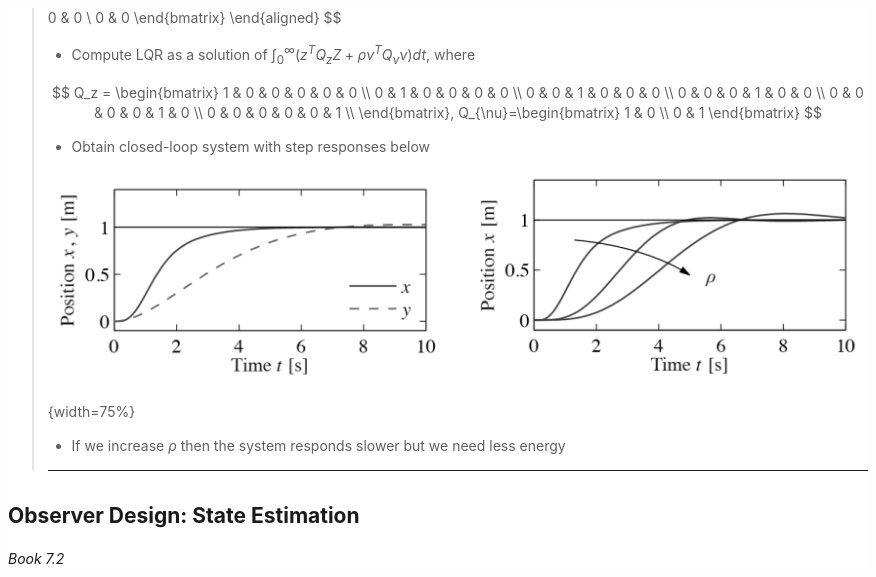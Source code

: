 > 0 & 0 \\ 0 & 0
> \end{bmatrix}
> \end{aligned}
> $$
>
> - Compute LQR as a solution of $\int_0^{\infty} (z^TQ_zZ + \rho\nu^TQ_{\nu}\nu)dt$, where
>
> $$
> Q_z = \begin{bmatrix}
> 1 & 0 & 0 & 0 & 0 & 0 \\
> 0 & 1 & 0 & 0 & 0 & 0 \\
> 0 & 0 & 1 & 0 & 0 & 0 \\
> 0 & 0 & 0 & 1 & 0 & 0 \\
> 0 & 0 & 0 & 0 & 1 & 0 \\
> 0 & 0 & 0 & 0 & 0 & 1 \\
> \end{bmatrix}, Q_{\nu}=\begin{bmatrix}
> 1 & 0 \\ 0 & 1
> \end{bmatrix}
> $$
>
> - Obtain closed-loop system with step responses below
>
> ![System response](images/05/lqr_responses.png){width=75%}
>
> - If we increase $\rho$ then the system responds slower but we need less energy
>
> ***

## Observer Design: State Estimation

_Book 7.2_
